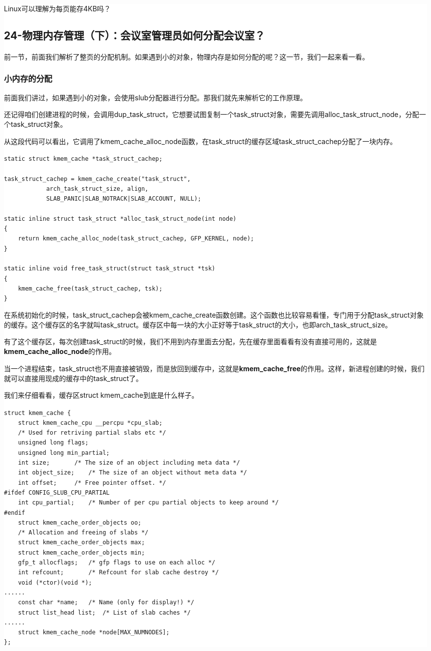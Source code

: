   Linux可以理解为每页能存4KB吗？

## 24-物理内存管理（下）：会议室管理员如何分配会议室？

前一节，前面我们解析了整页的分配机制。如果遇到小的对象，物理内存是如何分配的呢？这一节，我们一起来看一看。

### 小内存的分配

前面我们讲过，如果遇到小的对象，会使用slub分配器进行分配。那我们就先来解析它的工作原理。

还记得咱们创建进程的时候，会调用dup_task_struct，它想要试图复制一个task_struct对象，需要先调用alloc_task_struct_node，分配一个task_struct对象。

从这段代码可以看出，它调用了kmem_cache_alloc_node函数，在task_struct的缓存区域task_struct_cachep分配了一块内存。

```
static struct kmem_cache *task_struct_cachep;

task_struct_cachep = kmem_cache_create("task_struct",
			arch_task_struct_size, align,
			SLAB_PANIC|SLAB_NOTRACK|SLAB_ACCOUNT, NULL);

static inline struct task_struct *alloc_task_struct_node(int node)
{
	return kmem_cache_alloc_node(task_struct_cachep, GFP_KERNEL, node);
}

static inline void free_task_struct(struct task_struct *tsk)
{
	kmem_cache_free(task_struct_cachep, tsk);
}
```

在系统初始化的时候，task_struct_cachep会被kmem_cache_create函数创建。这个函数也比较容易看懂，专门用于分配task_struct对象的缓存。这个缓存区的名字就叫task_struct。缓存区中每一块的大小正好等于task_struct的大小，也即arch_task_struct_size。

有了这个缓存区，每次创建task_struct的时候，我们不用到内存里面去分配，先在缓存里面看看有没有直接可用的，这就是**kmem_cache_alloc_node**的作用。

当一个进程结束，task_struct也不用直接被销毁，而是放回到缓存中，这就是**kmem_cache_free**的作用。这样，新进程创建的时候，我们就可以直接用现成的缓存中的task_struct了。

我们来仔细看看，缓存区struct kmem_cache到底是什么样子。

```
struct kmem_cache {
	struct kmem_cache_cpu __percpu *cpu_slab;
	/* Used for retriving partial slabs etc */
	unsigned long flags;
	unsigned long min_partial;
	int size;		/* The size of an object including meta data */
	int object_size;	/* The size of an object without meta data */
	int offset;		/* Free pointer offset. */
#ifdef CONFIG_SLUB_CPU_PARTIAL
	int cpu_partial;	/* Number of per cpu partial objects to keep around */
#endif
	struct kmem_cache_order_objects oo;
	/* Allocation and freeing of slabs */
	struct kmem_cache_order_objects max;
	struct kmem_cache_order_objects min;
	gfp_t allocflags;	/* gfp flags to use on each alloc */
	int refcount;		/* Refcount for slab cache destroy */
	void (*ctor)(void *);
......
	const char *name;	/* Name (only for display!) */
	struct list_head list;	/* List of slab caches */
......
	struct kmem_cache_node *node[MAX_NUMNODES];
};
```